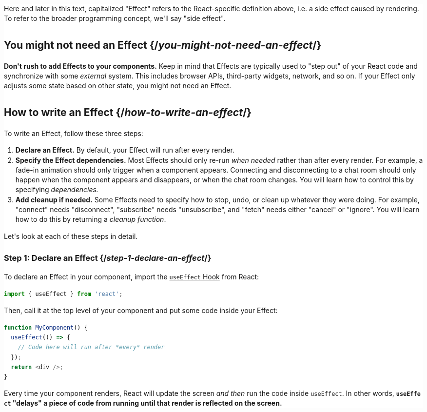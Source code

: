 Here and later in this text, capitalized "Effect" refers to the React-specific definition above, i.e. a side effect caused by rendering. To refer to the broader programming concept, we'll say "side effect".

</Note>


## You might not need an Effect {/*you-might-not-need-an-effect*/}

**Don't rush to add Effects to your components.** Keep in mind that Effects are typically used to "step out" of your React code and synchronize with some *external* system. This includes browser APIs, third-party widgets, network, and so on. If your Effect only adjusts some state based on other state, [you might not need an Effect.](/learn/you-might-not-need-an-effect)

## How to write an Effect {/*how-to-write-an-effect*/}

To write an Effect, follow these three steps:

1. **Declare an Effect.** By default, your Effect will run after every render.
2. **Specify the Effect dependencies.** Most Effects should only re-run *when needed* rather than after every render. For example, a fade-in animation should only trigger when a component appears. Connecting and disconnecting to a chat room should only happen when the component appears and disappears, or when the chat room changes. You will learn how to control this by specifying *dependencies.*
3. **Add cleanup if needed.** Some Effects need to specify how to stop, undo, or clean up whatever they were doing. For example, "connect" needs "disconnect", "subscribe" needs "unsubscribe", and "fetch" needs either "cancel" or "ignore". You will learn how to do this by returning a *cleanup function*.

Let's look at each of these steps in detail.

### Step 1: Declare an Effect {/*step-1-declare-an-effect*/}

To declare an Effect in your component, import the [`useEffect` Hook](/apis/react/useEffect) from React:

```js
import { useEffect } from 'react';
```

Then, call it at the top level of your component and put some code inside your Effect:

```js {2-4}
function MyComponent() {
  useEffect(() => {
    // Code here will run after *every* render
  });
  return <div />;
}
```

Every time your component renders, React will update the screen *and then* run the code inside `useEffect`. In other words, **`useEffect` "delays" a piece of code from running until that render is reflected on the screen.**
